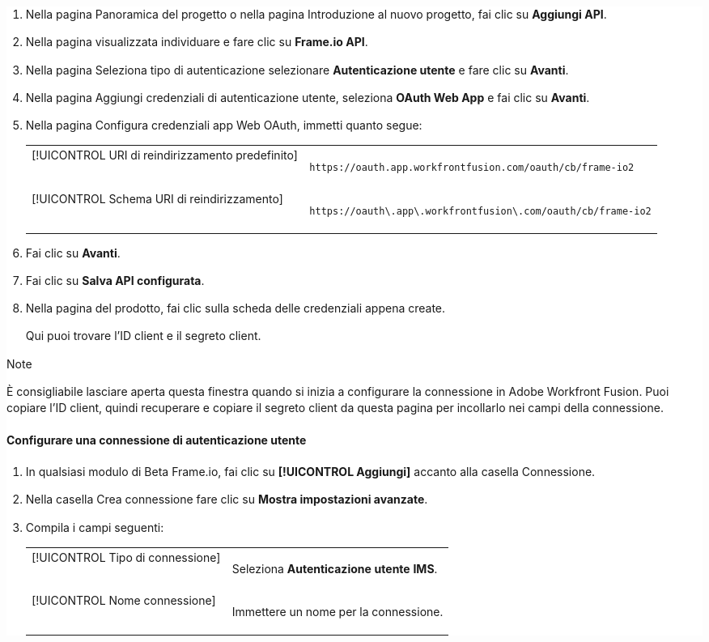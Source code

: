 1. Nella pagina Panoramica del progetto o nella pagina Introduzione al nuovo progetto, fai clic su **Aggiungi API**.
1. Nella pagina visualizzata individuare e fare clic su **Frame.io API**.
1. Nella pagina Seleziona tipo di autenticazione selezionare **Autenticazione utente** e fare clic su **Avanti**.
1. Nella pagina Aggiungi credenziali di autenticazione utente, seleziona **OAuth Web App** e fai clic su **Avanti**.
1. Nella pagina Configura credenziali app Web OAuth, immetti quanto segue:   <table style="table-layout:auto">
   <col class="TableStyle-TableStyle-List-options-in-steps-Column-Column1">
      </col>
      <col class="TableStyle-TableStyle-List-options-in-steps-Column-Column2">
      </col>
      <tbody>
        <tr>
          <td role="rowheader">[!UICONTROL URI di reindirizzamento predefinito]</td>
          <td>
            <p><code>https://oauth.app.workfrontfusion.com/oauth/cb/frame-io2</code></p>
          </td>
        </tr>
        <tr>
          <td role="rowheader">[!UICONTROL Schema URI di reindirizzamento]</td>
          <td>
            <p><code>https://oauth\.app\.workfrontfusion\.com/oauth/cb/frame-io2</code></p>
          </td>
        </tr>
       </tbody>
    </table>
1. Fai clic su **Avanti**.
1. Fai clic su **Salva API configurata**.
1. Nella pagina del prodotto, fai clic sulla scheda delle credenziali appena create.

   Qui puoi trovare l’ID client e il segreto client.

>[!NOTE]
>
> È consigliabile lasciare aperta questa finestra quando si inizia a configurare la connessione in Adobe Workfront Fusion. Puoi copiare l’ID client, quindi recuperare e copiare il segreto client da questa pagina per incollarlo nei campi della connessione.


#### Configurare una connessione di autenticazione utente

1. In qualsiasi modulo di Beta Frame.io, fai clic su **[!UICONTROL Aggiungi]** accanto alla casella Connessione.
1. Nella casella Crea connessione fare clic su **Mostra impostazioni avanzate**.

1. Compila i campi seguenti:

   <table style="table-layout:auto"> 
      <col class="TableStyle-TableStyle-List-options-in-steps-Column-Column1">
      </col>
      <col class="TableStyle-TableStyle-List-options-in-steps-Column-Column2">
      </col>
      <tbody>
        <tr>
          <td role="rowheader">[!UICONTROL Tipo di connessione]</td>
          <td>
            <p>Seleziona <b>Autenticazione utente IMS</b>.</p>
          </td>
        </tr>
        <tr>
          <td role="rowheader">[!UICONTROL Nome connessione]</td>
          <td>
            <p>Immettere un nome per la connessione.</p>
          </td>
